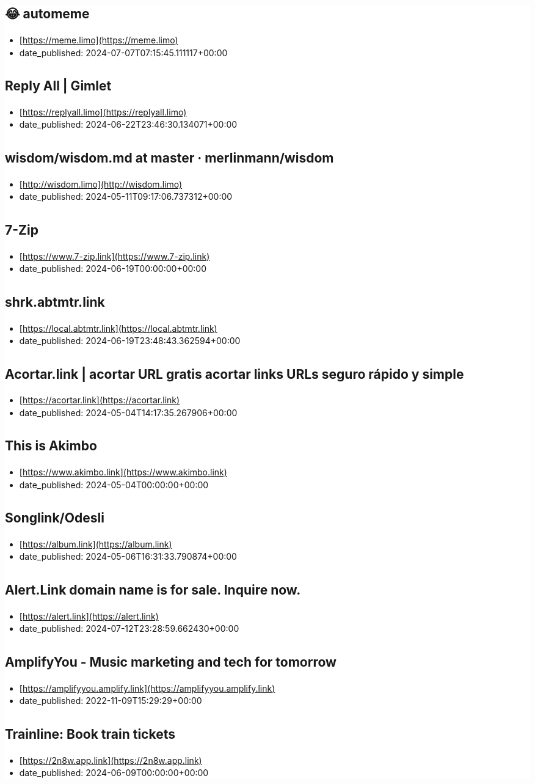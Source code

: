  ## 😂 automeme
 - [https://meme.limo](https://meme.limo)
 - date_published: 2024-07-07T07:15:45.111117+00:00

 ## Reply All | Gimlet
 - [https://replyall.limo](https://replyall.limo)
 - date_published: 2024-06-22T23:46:30.134071+00:00

 ## wisdom/wisdom.md at master · merlinmann/wisdom
 - [http://wisdom.limo](http://wisdom.limo)
 - date_published: 2024-05-11T09:17:06.737312+00:00

 ## 7-Zip
 - [https://www.7-zip.link](https://www.7-zip.link)
 - date_published: 2024-06-19T00:00:00+00:00

 ## shrk.abtmtr.link
 - [https://local.abtmtr.link](https://local.abtmtr.link)
 - date_published: 2024-06-19T23:48:43.362594+00:00

 ## Acortar.link  | acortar URL gratis acortar links URLs seguro rápido y simple
 - [https://acortar.link](https://acortar.link)
 - date_published: 2024-05-04T14:17:35.267906+00:00

 ## This is Akimbo
 - [https://www.akimbo.link](https://www.akimbo.link)
 - date_published: 2024-05-04T00:00:00+00:00

 ## Songlink/Odesli
 - [https://album.link](https://album.link)
 - date_published: 2024-05-06T16:31:33.790874+00:00

 ## Alert.Link domain name is for sale. Inquire now.
 - [https://alert.link](https://alert.link)
 - date_published: 2024-07-12T23:28:59.662430+00:00

 ## AmplifyYou - Music marketing and tech for tomorrow
 - [https://amplifyyou.amplify.link](https://amplifyyou.amplify.link)
 - date_published: 2022-11-09T15:29:29+00:00

 ## ‎Trainline: Book train tickets
 - [https://2n8w.app.link](https://2n8w.app.link)
 - date_published: 2024-06-09T00:00:00+00:00

